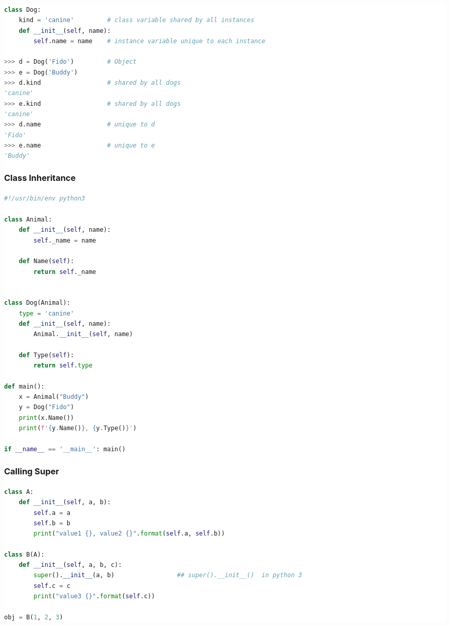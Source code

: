 ```python
class Dog:
    kind = 'canine'         # class variable shared by all instances
    def __init__(self, name):
        self.name = name    # instance variable unique to each instance

>>> d = Dog('Fido')         # Object
>>> e = Dog('Buddy')
>>> d.kind                  # shared by all dogs
'canine'
>>> e.kind                  # shared by all dogs
'canine'
>>> d.name                  # unique to d
'Fido'
>>> e.name                  # unique to e
'Buddy'
```

### Class Inheritance

```python
#!/usr/bin/env python3

class Animal:
    def __init__(self, name):
        self._name = name

    def Name(self):
        return self._name
    

class Dog(Animal):
    type = 'canine'
    def __init__(self, name):
        Animal.__init__(self, name)
    
    def Type(self):
        return self.type

def main():
    x = Animal("Buddy")
    y = Dog("Fido")
    print(x.Name())
    print(f'{y.Name()}, {y.Type()}')

if __name__ == '__main__': main()
```

### Calling Super

```python
class A:
    def __init__(self, a, b):
        self.a = a
        self.b = b
        print("value1 {}, value2 {}".format(self.a, self.b))

class B(A):
    def __init__(self, a, b, c):
        super().__init__(a, b)                 ## super().__init__()  in python 3
        self.c = c
        print("value3 {}".format(self.c))
        
obj = B(1, 2, 3)
```
